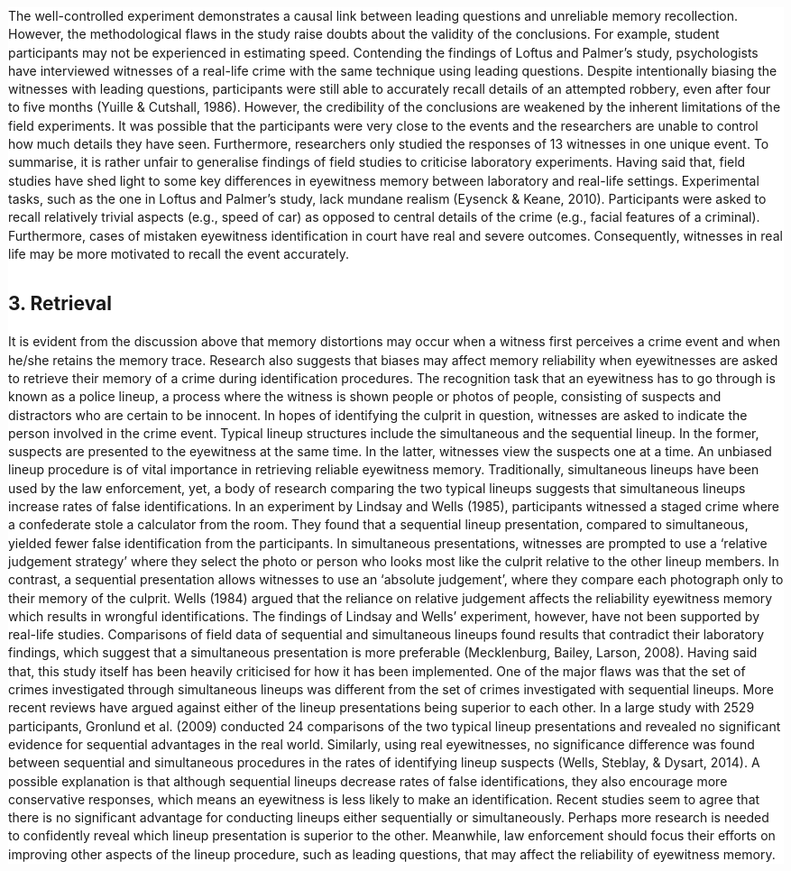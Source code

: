 The well-controlled experiment demonstrates a causal link between leading questions and unreliable memory recollection. However, the methodological flaws in the study raise doubts about the validity of the conclusions. For example, student participants may not be experienced in estimating speed. Contending the findings of Loftus and Palmer’s study, psychologists have interviewed witnesses of a real-life crime with the same technique using leading questions. Despite intentionally biasing the witnesses with leading questions, participants were still able to accurately recall details of an attempted robbery, even after four to five months (Yuille & Cutshall, 1986). However, the credibility of the conclusions are weakened by the inherent limitations of the field experiments. It was possible that the participants were very close to the events and the researchers are unable to control how much details they have seen. Furthermore, researchers only studied the responses of 13 witnesses in one unique event.
To summarise, it is rather unfair to generalise findings of field studies to criticise laboratory experiments. Having said that, field studies have shed light to some key differences in eyewitness memory between laboratory and real-life settings. Experimental tasks, such as the one in Loftus and Palmer’s study, lack mundane realism (Eysenck & Keane, 2010). Participants were asked to recall relatively trivial aspects (e.g., speed of car) as opposed to central details of the crime (e.g., facial features of a criminal). Furthermore, cases of mistaken eyewitness identification in court have real and severe outcomes. Consequently, witnesses in real life may be more motivated to recall the event accurately.

## 3. Retrieval 
It is evident from the discussion above that memory distortions may occur when a witness first perceives a crime event and when he/she retains the memory trace. Research also suggests that biases may affect memory reliability when eyewitnesses are asked to retrieve their memory of a crime during identification procedures. The recognition task that an eyewitness has to go through is known as a police lineup, a process where the witness is shown people or photos of people, consisting of suspects and distractors who are certain to be innocent. In hopes of identifying the culprit in question, witnesses are asked to indicate the person involved in the crime event. Typical lineup structures include the simultaneous and the sequential lineup. In the former, suspects are presented to the eyewitness at the same time. In the latter, witnesses view the suspects one at a time. 
An unbiased lineup procedure is of vital importance in retrieving reliable eyewitness memory. Traditionally, simultaneous lineups have been used by the law enforcement, yet, a body of research comparing the two typical lineups suggests that simultaneous lineups increase rates of false identifications. In an experiment by Lindsay and Wells (1985), participants witnessed a staged crime where a confederate stole a calculator from the room. They found that a sequential lineup presentation, compared to simultaneous, yielded fewer false identification from the participants. In simultaneous presentations, witnesses are prompted to use a ‘relative judgement strategy’ where they select the photo or person who looks most like the culprit relative to the other lineup members. In contrast, a sequential presentation allows witnesses to use an ‘absolute judgement’, where they compare each photograph only to their memory of the culprit. Wells (1984) argued that the reliance on relative judgement affects the reliability eyewitness memory which results in wrongful identifications.
The findings of Lindsay and Wells’ experiment, however, have not been supported by real-life studies. Comparisons of field data of sequential and simultaneous lineups found results that contradict their laboratory findings, which suggest that a simultaneous presentation is more preferable (Mecklenburg, Bailey, Larson, 2008). Having said that, this study itself has been heavily criticised for how it has been implemented. One of the major flaws was that the set of crimes investigated through simultaneous lineups was different from the set of crimes investigated with sequential lineups.
More recent reviews have argued against either of the lineup presentations being superior to each other. In a large study with 2529 participants, Gronlund et al. (2009) conducted 24 comparisons of the two typical lineup presentations and revealed no significant evidence for sequential advantages in the real world. Similarly, using real eyewitnesses, no significance difference was found between sequential and simultaneous procedures in the rates of identifying lineup suspects (Wells, Steblay, & Dysart, 2014). A possible explanation is that although sequential lineups decrease rates of false identifications, they also encourage more conservative responses, which means an eyewitness is less likely to make an identification.
Recent studies seem to agree that there is no significant advantage for conducting lineups either sequentially or simultaneously. Perhaps more research is needed to confidently reveal which lineup presentation is superior to the other. Meanwhile, law enforcement should focus their efforts on improving other aspects of the lineup procedure, such as leading questions, that may affect the reliability of eyewitness memory.
